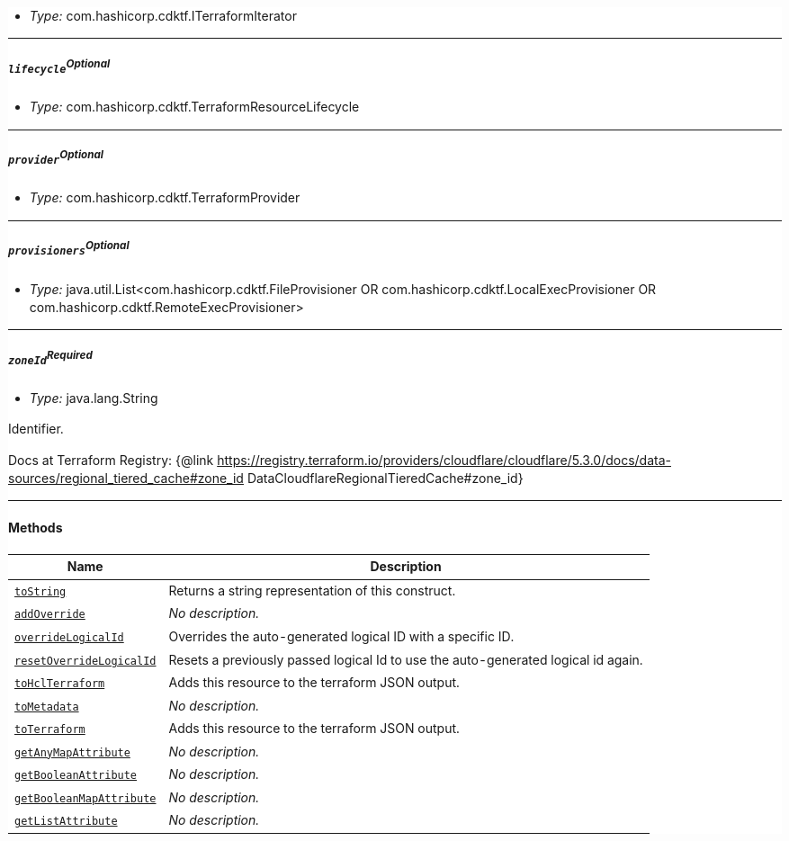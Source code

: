 - *Type:* com.hashicorp.cdktf.ITerraformIterator

---

##### `lifecycle`<sup>Optional</sup> <a name="lifecycle" id="@cdktf/provider-cloudflare.dataCloudflareRegionalTieredCache.DataCloudflareRegionalTieredCache.Initializer.parameter.lifecycle"></a>

- *Type:* com.hashicorp.cdktf.TerraformResourceLifecycle

---

##### `provider`<sup>Optional</sup> <a name="provider" id="@cdktf/provider-cloudflare.dataCloudflareRegionalTieredCache.DataCloudflareRegionalTieredCache.Initializer.parameter.provider"></a>

- *Type:* com.hashicorp.cdktf.TerraformProvider

---

##### `provisioners`<sup>Optional</sup> <a name="provisioners" id="@cdktf/provider-cloudflare.dataCloudflareRegionalTieredCache.DataCloudflareRegionalTieredCache.Initializer.parameter.provisioners"></a>

- *Type:* java.util.List<com.hashicorp.cdktf.FileProvisioner OR com.hashicorp.cdktf.LocalExecProvisioner OR com.hashicorp.cdktf.RemoteExecProvisioner>

---

##### `zoneId`<sup>Required</sup> <a name="zoneId" id="@cdktf/provider-cloudflare.dataCloudflareRegionalTieredCache.DataCloudflareRegionalTieredCache.Initializer.parameter.zoneId"></a>

- *Type:* java.lang.String

Identifier.

Docs at Terraform Registry: {@link https://registry.terraform.io/providers/cloudflare/cloudflare/5.3.0/docs/data-sources/regional_tiered_cache#zone_id DataCloudflareRegionalTieredCache#zone_id}

---

#### Methods <a name="Methods" id="Methods"></a>

| **Name** | **Description** |
| --- | --- |
| <code><a href="#@cdktf/provider-cloudflare.dataCloudflareRegionalTieredCache.DataCloudflareRegionalTieredCache.toString">toString</a></code> | Returns a string representation of this construct. |
| <code><a href="#@cdktf/provider-cloudflare.dataCloudflareRegionalTieredCache.DataCloudflareRegionalTieredCache.addOverride">addOverride</a></code> | *No description.* |
| <code><a href="#@cdktf/provider-cloudflare.dataCloudflareRegionalTieredCache.DataCloudflareRegionalTieredCache.overrideLogicalId">overrideLogicalId</a></code> | Overrides the auto-generated logical ID with a specific ID. |
| <code><a href="#@cdktf/provider-cloudflare.dataCloudflareRegionalTieredCache.DataCloudflareRegionalTieredCache.resetOverrideLogicalId">resetOverrideLogicalId</a></code> | Resets a previously passed logical Id to use the auto-generated logical id again. |
| <code><a href="#@cdktf/provider-cloudflare.dataCloudflareRegionalTieredCache.DataCloudflareRegionalTieredCache.toHclTerraform">toHclTerraform</a></code> | Adds this resource to the terraform JSON output. |
| <code><a href="#@cdktf/provider-cloudflare.dataCloudflareRegionalTieredCache.DataCloudflareRegionalTieredCache.toMetadata">toMetadata</a></code> | *No description.* |
| <code><a href="#@cdktf/provider-cloudflare.dataCloudflareRegionalTieredCache.DataCloudflareRegionalTieredCache.toTerraform">toTerraform</a></code> | Adds this resource to the terraform JSON output. |
| <code><a href="#@cdktf/provider-cloudflare.dataCloudflareRegionalTieredCache.DataCloudflareRegionalTieredCache.getAnyMapAttribute">getAnyMapAttribute</a></code> | *No description.* |
| <code><a href="#@cdktf/provider-cloudflare.dataCloudflareRegionalTieredCache.DataCloudflareRegionalTieredCache.getBooleanAttribute">getBooleanAttribute</a></code> | *No description.* |
| <code><a href="#@cdktf/provider-cloudflare.dataCloudflareRegionalTieredCache.DataCloudflareRegionalTieredCache.getBooleanMapAttribute">getBooleanMapAttribute</a></code> | *No description.* |
| <code><a href="#@cdktf/provider-cloudflare.dataCloudflareRegionalTieredCache.DataCloudflareRegionalTieredCache.getListAttribute">getListAttribute</a></code> | *No description.* |